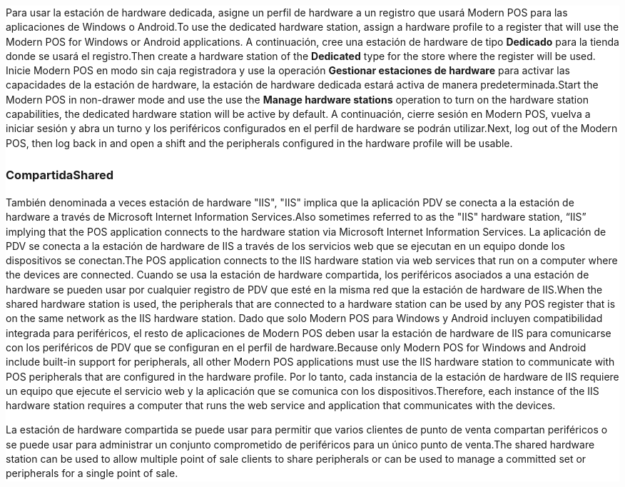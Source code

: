 <span data-ttu-id="c74b8-269">Para usar la estación de hardware dedicada, asigne un perfil de hardware a un registro que usará Modern POS para las aplicaciones de Windows o Android.</span><span class="sxs-lookup"><span data-stu-id="c74b8-269">To use the dedicated hardware station, assign a hardware profile to a register that will use the Modern POS for Windows or Android applications.</span></span> <span data-ttu-id="c74b8-270">A continuación, cree una estación de hardware de tipo **Dedicado** para la tienda donde se usará el registro.</span><span class="sxs-lookup"><span data-stu-id="c74b8-270">Then create a hardware station of the **Dedicated** type for the store where the register will be used.</span></span> <span data-ttu-id="c74b8-271">Inicie Modern POS en modo sin caja registradora y use la operación **Gestionar estaciones de hardware** para activar las capacidades de la estación de hardware, la estación de hardware dedicada estará activa de manera predeterminada.</span><span class="sxs-lookup"><span data-stu-id="c74b8-271">Start the Modern POS in non-drawer mode and use the use the **Manage hardware stations** operation to turn on the hardware station capabilities, the dedicated hardware station will be active by default.</span></span> <span data-ttu-id="c74b8-272">A continuación, cierre sesión en Modern POS, vuelva a iniciar sesión y abra un turno y los periféricos configurados en el perfil de hardware se podrán utilizar.</span><span class="sxs-lookup"><span data-stu-id="c74b8-272">Next, log out of the Modern POS, then log back in and open a shift and the peripherals configured in the hardware profile will be usable.</span></span> 

### <a name="shared"></a><span data-ttu-id="c74b8-273">Compartida</span><span class="sxs-lookup"><span data-stu-id="c74b8-273">Shared</span></span> 

<span data-ttu-id="c74b8-274">También denominada a veces estación de hardware "IIS", "IIS" implica que la aplicación PDV se conecta a la estación de hardware a través de Microsoft Internet Information Services.</span><span class="sxs-lookup"><span data-stu-id="c74b8-274">Also sometimes referred to as the "IIS" hardware station, “IIS” implying that the POS application connects to the hardware station via Microsoft Internet Information Services.</span></span> <span data-ttu-id="c74b8-275">La aplicación de PDV se conecta a la estación de hardware de IIS a través de los servicios web que se ejecutan en un equipo donde los dispositivos se conectan.</span><span class="sxs-lookup"><span data-stu-id="c74b8-275">The POS application connects to the IIS hardware station via web services that run on a computer where the devices are connected.</span></span> <span data-ttu-id="c74b8-276">Cuando se usa la estación de hardware compartida, los periféricos asociados a una estación de hardware se pueden usar por cualquier registro de PDV que esté en la misma red que la estación de hardware de IIS.</span><span class="sxs-lookup"><span data-stu-id="c74b8-276">When the shared hardware station is used, the peripherals that are connected to a hardware station can be used by any POS register that is on the same network as the IIS hardware station.</span></span> <span data-ttu-id="c74b8-277">Dado que solo Modern POS para Windows y Android incluyen compatibilidad integrada para periféricos, el resto de aplicaciones de Modern POS deben usar la estación de hardware de IIS para comunicarse con los periféricos de PDV que se configuran en el perfil de hardware.</span><span class="sxs-lookup"><span data-stu-id="c74b8-277">Because only Modern POS for Windows and Android include built-in support for peripherals, all other Modern POS applications must use the IIS hardware station to communicate with POS peripherals that are configured in the hardware profile.</span></span> <span data-ttu-id="c74b8-278">Por lo tanto, cada instancia de la estación de hardware de IIS requiere un equipo que ejecute el servicio web y la aplicación que se comunica con los dispositivos.</span><span class="sxs-lookup"><span data-stu-id="c74b8-278">Therefore, each instance of the IIS hardware station requires a computer that runs the web service and application that communicates with the devices.</span></span> 

<span data-ttu-id="c74b8-279">La estación de hardware compartida se puede usar para permitir que varios clientes de punto de venta compartan periféricos o se puede usar para administrar un conjunto comprometido de periféricos para un único punto de venta.</span><span class="sxs-lookup"><span data-stu-id="c74b8-279">The shared hardware station can be used to allow multiple point of sale clients to share peripherals or can be used to manage a committed set or peripherals for a single point of sale.</span></span> 
